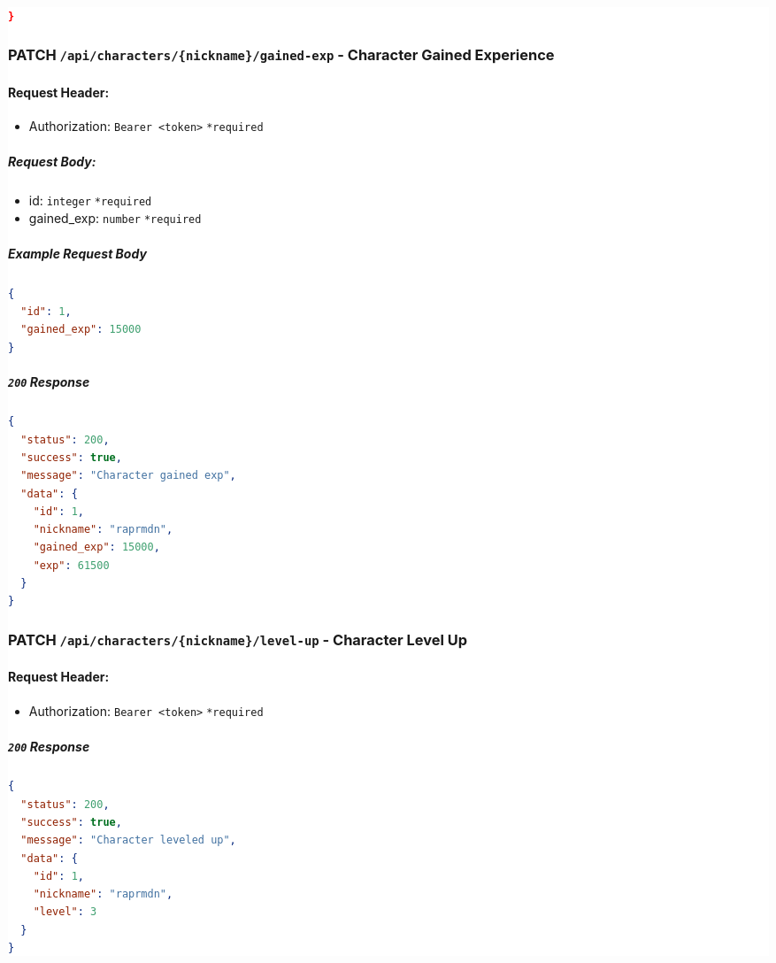 ```json
}
```

###  PATCH ```/api/characters/{nickname}/gained-exp``` - Character Gained Experience
#### Request Header:
- Authorization: ```Bearer <token>``` ```*required```
##### Request Body:
- id: ```integer``` ```*required```
- gained_exp: ```number```  ```*required```
##### Example Request Body
```json
{
  "id": 1,
  "gained_exp": 15000
}
```
##### `200` Response
```json
{
  "status": 200,
  "success": true,
  "message": "Character gained exp",
  "data": {
    "id": 1,
    "nickname": "raprmdn",
    "gained_exp": 15000,
    "exp": 61500
  }
}
```

###  PATCH ```/api/characters/{nickname}/level-up``` - Character Level Up
#### Request Header:
- Authorization: ```Bearer <token>``` ```*required```
##### `200` Response
```json
{
  "status": 200,
  "success": true,
  "message": "Character leveled up",
  "data": {
    "id": 1,
    "nickname": "raprmdn",
    "level": 3
  }
}
```
